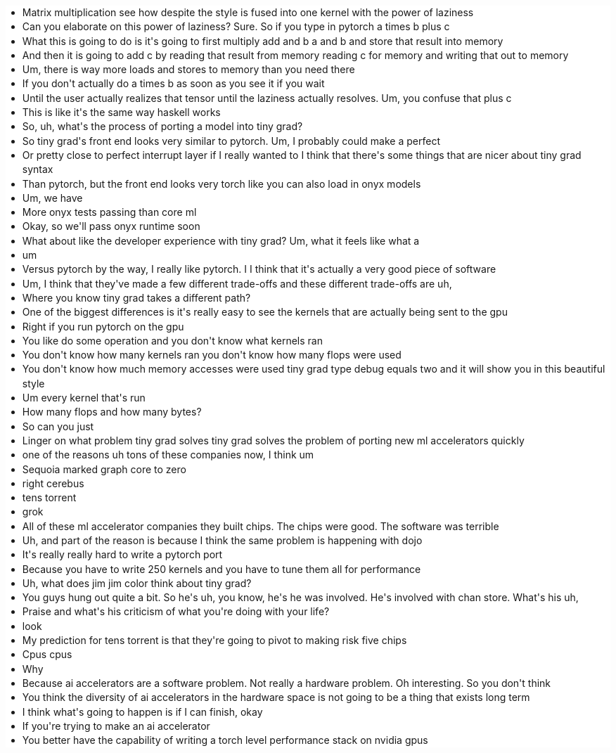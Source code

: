 *  Matrix multiplication see how despite the style is fused into one kernel with the power of laziness
*  Can you elaborate on this power of laziness? Sure. So if you type in pytorch a times b plus c
*  What this is going to do is it's going to first multiply add and b a and b and store that result into memory
*  And then it is going to add c by reading that result from memory reading c for memory and writing that out to memory
*  Um, there is way more loads and stores to memory than you need there
*  If you don't actually do a times b as soon as you see it if you wait
*  Until the user actually realizes that tensor until the laziness actually resolves. Um, you confuse that plus c
*  This is like it's the same way haskell works
*  So, uh, what's the process of porting a model into tiny grad?
*  So tiny grad's front end looks very similar to pytorch. Um, I probably could make a perfect
*  Or pretty close to perfect interrupt layer if I really wanted to I think that there's some things that are nicer about tiny grad syntax
*  Than pytorch, but the front end looks very torch like you can also load in onyx models
*  Um, we have
*  More onyx tests passing than core ml
*  Okay, so we'll pass onyx runtime soon
*  What about like the developer experience with tiny grad? Um, what it feels like what a
*  um
*  Versus pytorch by the way, I really like pytorch. I I think that it's actually a very good piece of software
*  Um, I think that they've made a few different trade-offs and these different trade-offs are uh,
*  Where you know tiny grad takes a different path?
*  One of the biggest differences is it's really easy to see the kernels that are actually being sent to the gpu
*  Right if you run pytorch on the gpu
*  You like do some operation and you don't know what kernels ran
*  You don't know how many kernels ran you don't know how many flops were used
*  You don't know how much memory accesses were used tiny grad type debug equals two and it will show you in this beautiful style
*  Um every kernel that's run
*  How many flops and how many bytes?
*  So can you just
*  Linger on what problem tiny grad solves tiny grad solves the problem of porting new ml accelerators quickly
*  one of the reasons uh tons of these companies now, I think um
*  Sequoia marked graph core to zero
*  right cerebus
*  tens torrent
*  grok
*  All of these ml accelerator companies they built chips. The chips were good. The software was terrible
*  Uh, and part of the reason is because I think the same problem is happening with dojo
*  It's really really hard to write a pytorch port
*  Because you have to write 250 kernels and you have to tune them all for performance
*  Uh, what does jim jim color think about tiny grad?
*  You guys hung out quite a bit. So he's uh, you know, he's he was involved. He's involved with chan store. What's his uh,
*  Praise and what's his criticism of what you're doing with your life?
*  look
*  My prediction for tens torrent is that they're going to pivot to making risk five chips
*  Cpus cpus
*  Why
*  Because ai accelerators are a software problem. Not really a hardware problem. Oh interesting. So you don't think
*  You think the diversity of ai accelerators in the hardware space is not going to be a thing that exists long term
*  I think what's going to happen is if I can finish, okay
*  If you're trying to make an ai accelerator
*  You better have the capability of writing a torch level performance stack on nvidia gpus